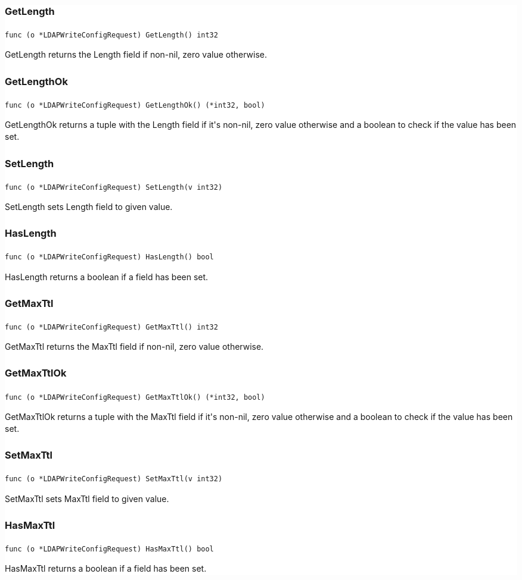 


### GetLength

`func (o *LDAPWriteConfigRequest) GetLength() int32`

GetLength returns the Length field if non-nil, zero value otherwise.

### GetLengthOk

`func (o *LDAPWriteConfigRequest) GetLengthOk() (*int32, bool)`

GetLengthOk returns a tuple with the Length field if it's non-nil, zero value otherwise
and a boolean to check if the value has been set.

### SetLength

`func (o *LDAPWriteConfigRequest) SetLength(v int32)`

SetLength sets Length field to given value.


### HasLength

`func (o *LDAPWriteConfigRequest) HasLength() bool`

HasLength returns a boolean if a field has been set.




### GetMaxTtl

`func (o *LDAPWriteConfigRequest) GetMaxTtl() int32`

GetMaxTtl returns the MaxTtl field if non-nil, zero value otherwise.

### GetMaxTtlOk

`func (o *LDAPWriteConfigRequest) GetMaxTtlOk() (*int32, bool)`

GetMaxTtlOk returns a tuple with the MaxTtl field if it's non-nil, zero value otherwise
and a boolean to check if the value has been set.

### SetMaxTtl

`func (o *LDAPWriteConfigRequest) SetMaxTtl(v int32)`

SetMaxTtl sets MaxTtl field to given value.


### HasMaxTtl

`func (o *LDAPWriteConfigRequest) HasMaxTtl() bool`

HasMaxTtl returns a boolean if a field has been set.



